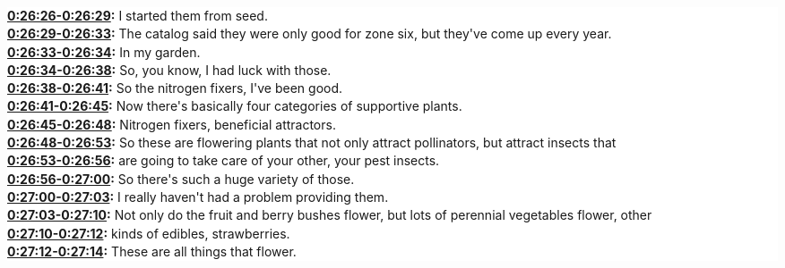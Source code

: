 **[0:26:26-0:26:29](https://regenerativeskills.com/dani-baker-on-why-its-never-too-late-to-start-your-home-scale-forest-garden/#t=0:26:26):**  I started them from seed.  
**[0:26:29-0:26:33](https://regenerativeskills.com/dani-baker-on-why-its-never-too-late-to-start-your-home-scale-forest-garden/#t=0:26:29):**  The catalog said they were only good for zone six, but they've come up every year.  
**[0:26:33-0:26:34](https://regenerativeskills.com/dani-baker-on-why-its-never-too-late-to-start-your-home-scale-forest-garden/#t=0:26:33):**  In my garden.  
**[0:26:34-0:26:38](https://regenerativeskills.com/dani-baker-on-why-its-never-too-late-to-start-your-home-scale-forest-garden/#t=0:26:34):**  So, you know, I had luck with those.  
**[0:26:38-0:26:41](https://regenerativeskills.com/dani-baker-on-why-its-never-too-late-to-start-your-home-scale-forest-garden/#t=0:26:38):**  So the nitrogen fixers, I've been good.  
**[0:26:41-0:26:45](https://regenerativeskills.com/dani-baker-on-why-its-never-too-late-to-start-your-home-scale-forest-garden/#t=0:26:41):**  Now there's basically four categories of supportive plants.  
**[0:26:45-0:26:48](https://regenerativeskills.com/dani-baker-on-why-its-never-too-late-to-start-your-home-scale-forest-garden/#t=0:26:45):**  Nitrogen fixers, beneficial attractors.  
**[0:26:48-0:26:53](https://regenerativeskills.com/dani-baker-on-why-its-never-too-late-to-start-your-home-scale-forest-garden/#t=0:26:48):**  So these are flowering plants that not only attract pollinators, but attract insects that  
**[0:26:53-0:26:56](https://regenerativeskills.com/dani-baker-on-why-its-never-too-late-to-start-your-home-scale-forest-garden/#t=0:26:53):**  are going to take care of your other, your pest insects.  
**[0:26:56-0:27:00](https://regenerativeskills.com/dani-baker-on-why-its-never-too-late-to-start-your-home-scale-forest-garden/#t=0:26:56):**  So there's such a huge variety of those.  
**[0:27:00-0:27:03](https://regenerativeskills.com/dani-baker-on-why-its-never-too-late-to-start-your-home-scale-forest-garden/#t=0:27:00):**  I really haven't had a problem providing them.  
**[0:27:03-0:27:10](https://regenerativeskills.com/dani-baker-on-why-its-never-too-late-to-start-your-home-scale-forest-garden/#t=0:27:03):**  Not only do the fruit and berry bushes flower, but lots of perennial vegetables flower, other  
**[0:27:10-0:27:12](https://regenerativeskills.com/dani-baker-on-why-its-never-too-late-to-start-your-home-scale-forest-garden/#t=0:27:10):**  kinds of edibles, strawberries.  
**[0:27:12-0:27:14](https://regenerativeskills.com/dani-baker-on-why-its-never-too-late-to-start-your-home-scale-forest-garden/#t=0:27:12):**  These are all things that flower.  
